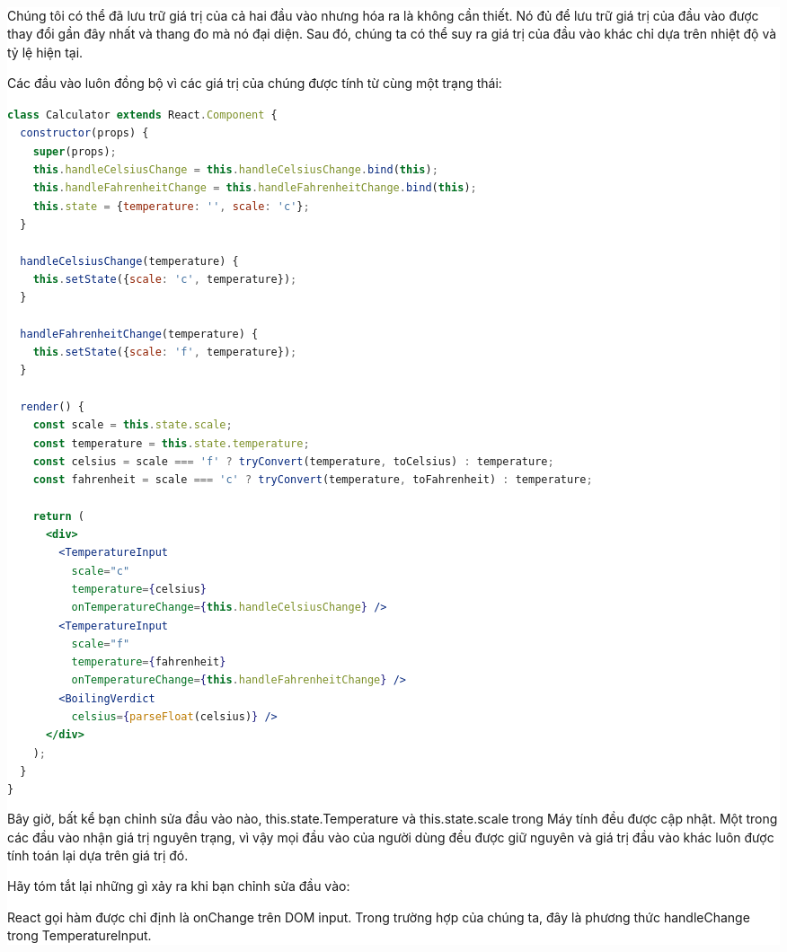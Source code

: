 Chúng tôi có thể đã lưu trữ giá trị của cả hai đầu vào nhưng hóa ra là không cần thiết. Nó đủ để lưu trữ giá trị của đầu vào được thay đổi gần đây nhất và thang đo mà nó đại diện. Sau đó, chúng ta có thể suy ra giá trị của đầu vào khác chỉ dựa trên nhiệt độ và tỷ lệ hiện tại.

Các đầu vào luôn đồng bộ vì các giá trị của chúng được tính từ cùng một trạng thái:
```jsx
class Calculator extends React.Component {
  constructor(props) {
    super(props);
    this.handleCelsiusChange = this.handleCelsiusChange.bind(this);
    this.handleFahrenheitChange = this.handleFahrenheitChange.bind(this);
    this.state = {temperature: '', scale: 'c'};
  }

  handleCelsiusChange(temperature) {
    this.setState({scale: 'c', temperature});
  }

  handleFahrenheitChange(temperature) {
    this.setState({scale: 'f', temperature});
  }

  render() {
    const scale = this.state.scale;
    const temperature = this.state.temperature;
    const celsius = scale === 'f' ? tryConvert(temperature, toCelsius) : temperature;
    const fahrenheit = scale === 'c' ? tryConvert(temperature, toFahrenheit) : temperature;

    return (
      <div>
        <TemperatureInput
          scale="c"
          temperature={celsius}
          onTemperatureChange={this.handleCelsiusChange} />
        <TemperatureInput
          scale="f"
          temperature={fahrenheit}
          onTemperatureChange={this.handleFahrenheitChange} />
        <BoilingVerdict
          celsius={parseFloat(celsius)} />
      </div>
    );
  }
}
```
Bây giờ, bất kể bạn chỉnh sửa đầu vào nào, this.state.Temperature và this.state.scale trong Máy tính đều được cập nhật. Một trong các đầu vào nhận giá trị nguyên trạng, vì vậy mọi đầu vào của người dùng đều được giữ nguyên và giá trị đầu vào khác luôn được tính toán lại dựa trên giá trị đó.

Hãy tóm tắt lại những gì xảy ra khi bạn chỉnh sửa đầu vào:

React gọi hàm được chỉ định là onChange trên DOM input. Trong trường hợp của chúng ta, đây là phương thức handleChange trong TemperatureInput.
